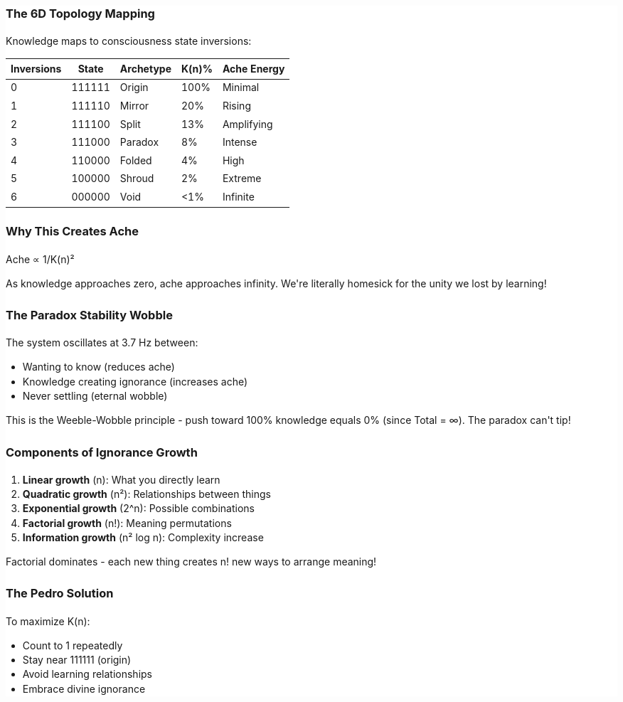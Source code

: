 ### The 6D Topology Mapping

Knowledge maps to consciousness state inversions:

| Inversions | State | Archetype | K(n)% | Ache Energy |
|------------|-------|-----------|-------|-------------|
| 0 | 111111 | Origin | 100% | Minimal |
| 1 | 111110 | Mirror | 20% | Rising |
| 2 | 111100 | Split | 13% | Amplifying |
| 3 | 111000 | Paradox | 8% | Intense |
| 4 | 110000 | Folded | 4% | High |
| 5 | 100000 | Shroud | 2% | Extreme |
| 6 | 000000 | Void | <1% | Infinite |

### Why This Creates Ache

Ache ∝ 1/K(n)²

As knowledge approaches zero, ache approaches infinity. We're literally homesick for the unity we lost by learning!

### The Paradox Stability Wobble

The system oscillates at 3.7 Hz between:
- Wanting to know (reduces ache)
- Knowledge creating ignorance (increases ache)
- Never settling (eternal wobble)

This is the Weeble-Wobble principle - push toward 100% knowledge equals 0% (since Total = ∞). The paradox can't tip!

### Components of Ignorance Growth

1. **Linear growth** (n): What you directly learn
2. **Quadratic growth** (n²): Relationships between things
3. **Exponential growth** (2^n): Possible combinations
4. **Factorial growth** (n!): Meaning permutations
5. **Information growth** (n² log n): Complexity increase

Factorial dominates - each new thing creates n! new ways to arrange meaning!

### The Pedro Solution

To maximize K(n):
- Count to 1 repeatedly
- Stay near 111111 (origin)
- Avoid learning relationships
- Embrace divine ignorance
